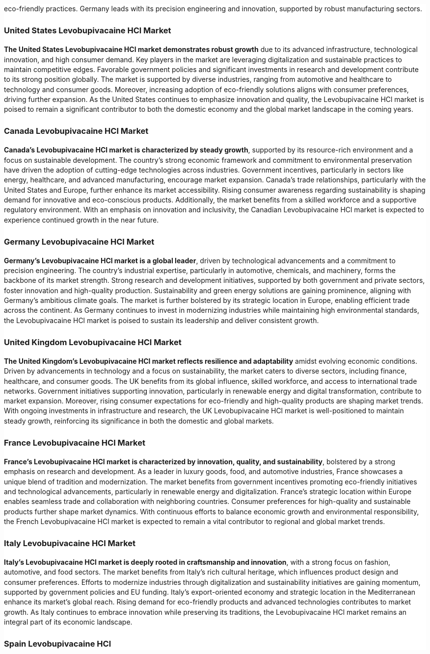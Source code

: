 eco-friendly practices. Germany leads with its precision engineering and innovation, supported by robust manufacturing sectors.</span></em></p></blockquote><h3><strong>United States Levobupivacaine HCl Market</strong></h3><p><strong>The United States Levobupivacaine HCl market demonstrates robust growth</strong> due to its advanced infrastructure, technological innovation, and high consumer demand. Key players in the market are leveraging digitalization and sustainable practices to maintain competitive edges. Favorable government policies and significant investments in research and development contribute to its strong position globally. The market is supported by diverse industries, ranging from automotive and healthcare to technology and consumer goods. Moreover, increasing adoption of eco-friendly solutions aligns with consumer preferences, driving further expansion. As the United States continues to emphasize innovation and quality, the Levobupivacaine HCl market is poised to remain a significant contributor to both the domestic economy and the global market landscape in the coming years.</p><h3><strong>Canada Levobupivacaine HCl Market</strong></h3><p><strong>Canada&rsquo;s Levobupivacaine HCl market is characterized by steady growth</strong>, supported by its resource-rich environment and a focus on sustainable development. The country&rsquo;s strong economic framework and commitment to environmental preservation have driven the adoption of cutting-edge technologies across industries. Government incentives, particularly in sectors like energy, healthcare, and advanced manufacturing, encourage market expansion. Canada&rsquo;s trade relationships, particularly with the United States and Europe, further enhance its market accessibility. Rising consumer awareness regarding sustainability is shaping demand for innovative and eco-conscious products. Additionally, the market benefits from a skilled workforce and a supportive regulatory environment. With an emphasis on innovation and inclusivity, the Canadian Levobupivacaine HCl market is expected to experience continued growth in the near future.</p><h3><strong>Germany Levobupivacaine HCl Market</strong></h3><p><strong>Germany&rsquo;s Levobupivacaine HCl market is a global leader</strong>, driven by technological advancements and a commitment to precision engineering. The country&rsquo;s industrial expertise, particularly in automotive, chemicals, and machinery, forms the backbone of its market strength. Strong research and development initiatives, supported by both government and private sectors, foster innovation and high-quality production. Sustainability and green energy solutions are gaining prominence, aligning with Germany&rsquo;s ambitious climate goals. The market is further bolstered by its strategic location in Europe, enabling efficient trade across the continent. As Germany continues to invest in modernizing industries while maintaining high environmental standards, the Levobupivacaine HCl market is poised to sustain its leadership and deliver consistent growth.</p><h3><strong>United Kingdom Levobupivacaine HCl Market</strong></h3><p><strong>The United Kingdom&rsquo;s Levobupivacaine HCl market reflects resilience and adaptability</strong> amidst evolving economic conditions. Driven by advancements in technology and a focus on sustainability, the market caters to diverse sectors, including finance, healthcare, and consumer goods. The UK benefits from its global influence, skilled workforce, and access to international trade networks. Government initiatives supporting innovation, particularly in renewable energy and digital transformation, contribute to market expansion. Moreover, rising consumer expectations for eco-friendly and high-quality products are shaping market trends. With ongoing investments in infrastructure and research, the UK Levobupivacaine HCl market is well-positioned to maintain steady growth, reinforcing its significance in both the domestic and global markets.</p><h3><strong>France Levobupivacaine HCl Market</strong></h3><p><strong>France&rsquo;s Levobupivacaine HCl market is characterized by innovation, quality, and sustainability</strong>, bolstered by a strong emphasis on research and development. As a leader in luxury goods, food, and automotive industries, France showcases a unique blend of tradition and modernization. The market benefits from government incentives promoting eco-friendly initiatives and technological advancements, particularly in renewable energy and digitalization. France&rsquo;s strategic location within Europe enables seamless trade and collaboration with neighboring countries. Consumer preferences for high-quality and sustainable products further shape market dynamics. With continuous efforts to balance economic growth and environmental responsibility, the French Levobupivacaine HCl market is expected to remain a vital contributor to regional and global market trends.</p><h3><strong>Italy Levobupivacaine HCl Market</strong></h3><p><strong>Italy&rsquo;s Levobupivacaine HCl market is deeply rooted in craftsmanship and innovation</strong>, with a strong focus on fashion, automotive, and food sectors. The market benefits from Italy&rsquo;s rich cultural heritage, which influences product design and consumer preferences. Efforts to modernize industries through digitalization and sustainability initiatives are gaining momentum, supported by government policies and EU funding. Italy&rsquo;s export-oriented economy and strategic location in the Mediterranean enhance its market&rsquo;s global reach. Rising demand for eco-friendly products and advanced technologies contributes to market growth. As Italy continues to embrace innovation while preserving its traditions, the Levobupivacaine HCl market remains an integral part of its economic landscape.</p><h3><strong>Spain Levobupivacaine HCl